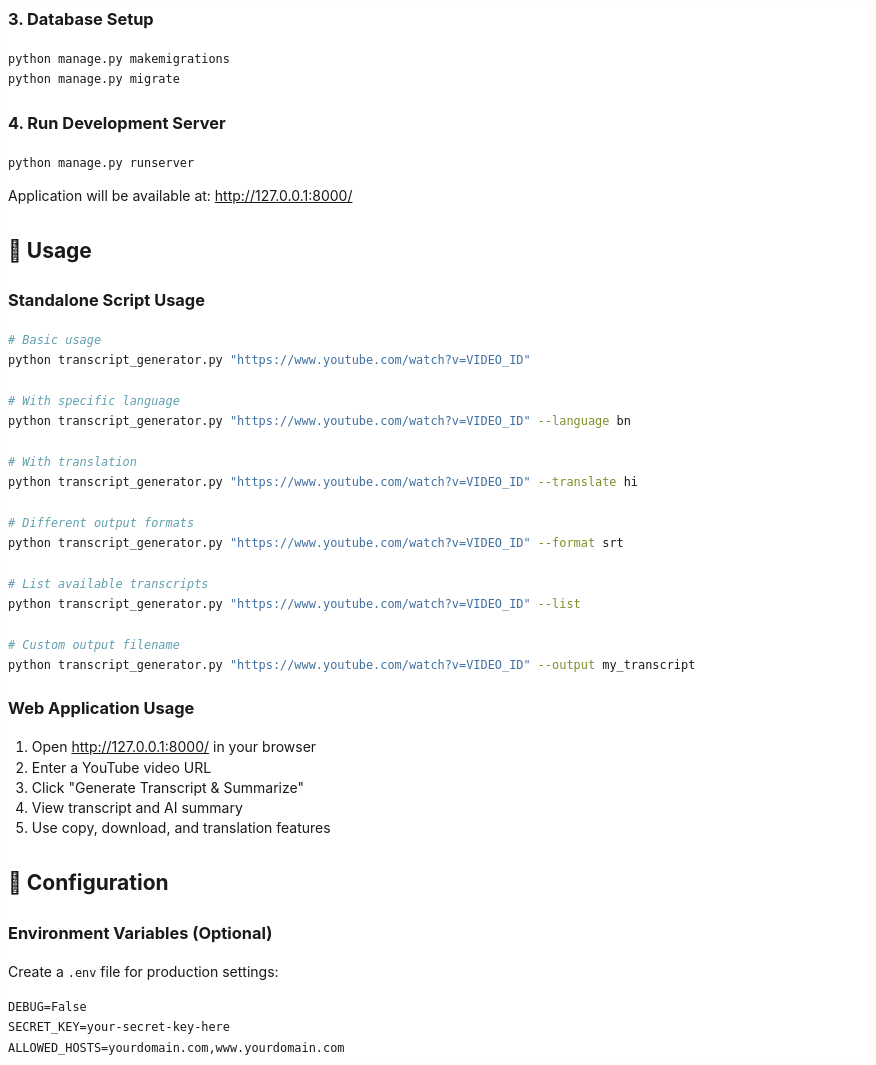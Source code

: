 ### 3. Database Setup
```bash
python manage.py makemigrations
python manage.py migrate
```

### 4. Run Development Server
```bash
python manage.py runserver
```

Application will be available at: http://127.0.0.1:8000/

## 📖 Usage

### Standalone Script Usage

```bash
# Basic usage
python transcript_generator.py "https://www.youtube.com/watch?v=VIDEO_ID"

# With specific language
python transcript_generator.py "https://www.youtube.com/watch?v=VIDEO_ID" --language bn

# With translation
python transcript_generator.py "https://www.youtube.com/watch?v=VIDEO_ID" --translate hi

# Different output formats
python transcript_generator.py "https://www.youtube.com/watch?v=VIDEO_ID" --format srt

# List available transcripts
python transcript_generator.py "https://www.youtube.com/watch?v=VIDEO_ID" --list

# Custom output filename
python transcript_generator.py "https://www.youtube.com/watch?v=VIDEO_ID" --output my_transcript
```

### Web Application Usage

1. Open http://127.0.0.1:8000/ in your browser
2. Enter a YouTube video URL
3. Click "Generate Transcript & Summarize"
4. View transcript and AI summary
5. Use copy, download, and translation features

## 🔧 Configuration

### Environment Variables (Optional)
Create a `.env` file for production settings:

```env
DEBUG=False
SECRET_KEY=your-secret-key-here
ALLOWED_HOSTS=yourdomain.com,www.yourdomain.com
```
